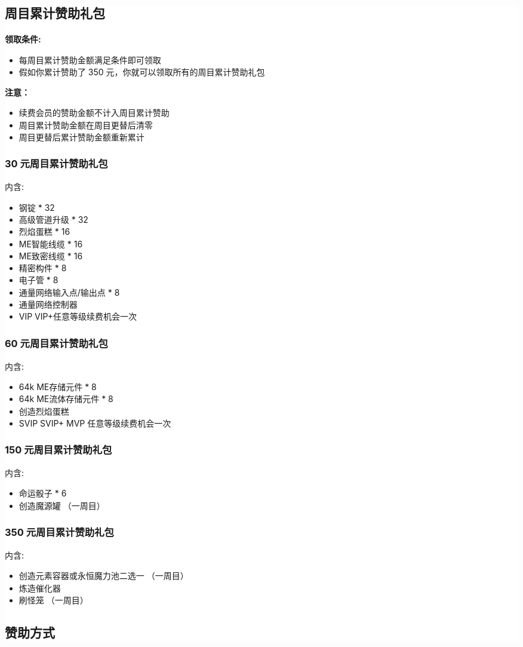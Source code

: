 ## 周目累计赞助礼包

**领取条件:** 

- 每周目累计赞助金额满足条件即可领取
- 假如你累计赞助了 350 元，你就可以领取所有的周目累计赞助礼包

**注意：**

- 续费会员的赞助金额不计入周目累计赞助
- 周目累计赞助金额在周目更替后清零
- 周目更替后累计赞助金额重新累计

### 30 元周目累计赞助礼包

内含:

- 钢锭 * 32
- 高级管道升级 * 32
- 烈焰蛋糕 * 16
- ME智能线缆 * 16
- ME致密线缆 * 16
- 精密构件 * 8
- 电子管 * 8
- 通量网络输入点/输出点 * 8
- 通量网络控制器
- VIP VIP+任意等级续费机会一次

### 60 元周目累计赞助礼包

内含:

- 64k ME存储元件 * 8
- 64k ME流体存储元件 * 8
- 创造烈焰蛋糕
- SVIP SVIP+ MVP 任意等级续费机会一次

### 150 元周目累计赞助礼包

内含:

- 命运骰子 * 6
- 创造魔源罐 （一周目）

### 350 元周目累计赞助礼包

内含:

- 创造元素容器或永恒魔力池二选一 （一周目）
- 炼造催化器
- 刷怪笼 （一周目）

## 赞助方式
